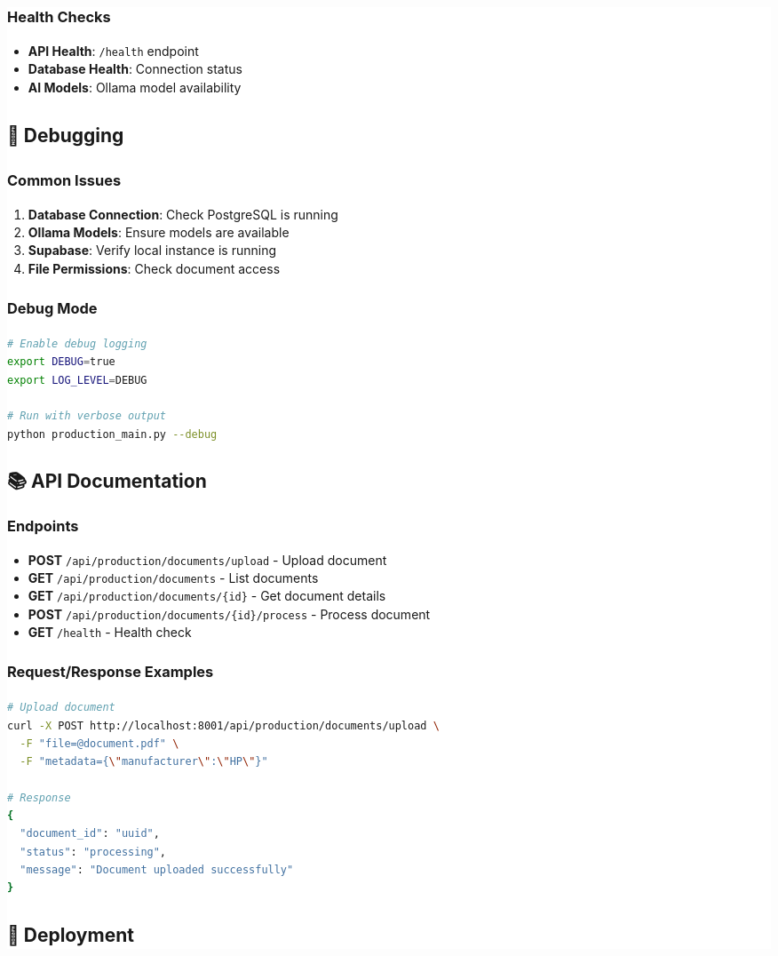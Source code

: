 ### **Health Checks**
- **API Health**: `/health` endpoint
- **Database Health**: Connection status
- **AI Models**: Ollama model availability

## 🐛 **Debugging**

### **Common Issues**
1. **Database Connection**: Check PostgreSQL is running
2. **Ollama Models**: Ensure models are available
3. **Supabase**: Verify local instance is running
4. **File Permissions**: Check document access

### **Debug Mode**
```bash
# Enable debug logging
export DEBUG=true
export LOG_LEVEL=DEBUG

# Run with verbose output
python production_main.py --debug
```

## 📚 **API Documentation**

### **Endpoints**
- **POST** `/api/production/documents/upload` - Upload document
- **GET** `/api/production/documents` - List documents
- **GET** `/api/production/documents/{id}` - Get document details
- **POST** `/api/production/documents/{id}/process` - Process document
- **GET** `/health` - Health check

### **Request/Response Examples**
```bash
# Upload document
curl -X POST http://localhost:8001/api/production/documents/upload \
  -F "file=@document.pdf" \
  -F "metadata={\"manufacturer\":\"HP\"}"

# Response
{
  "document_id": "uuid",
  "status": "processing",
  "message": "Document uploaded successfully"
}
```

## 🔄 **Deployment**
